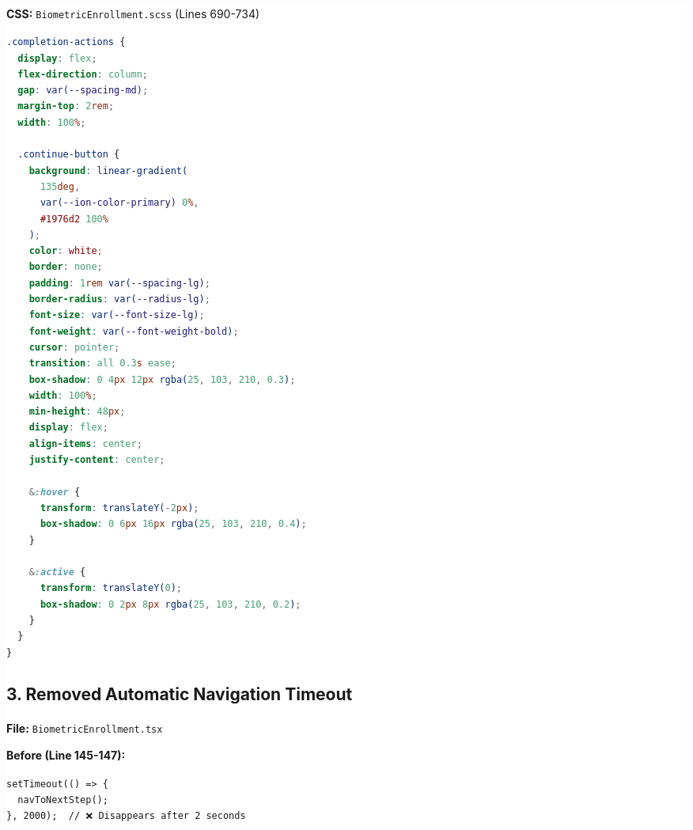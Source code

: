 **CSS:** `BiometricEnrollment.scss` (Lines 690-734)

```scss
.completion-actions {
  display: flex;
  flex-direction: column;
  gap: var(--spacing-md);
  margin-top: 2rem;
  width: 100%;

  .continue-button {
    background: linear-gradient(
      135deg,
      var(--ion-color-primary) 0%,
      #1976d2 100%
    );
    color: white;
    border: none;
    padding: 1rem var(--spacing-lg);
    border-radius: var(--radius-lg);
    font-size: var(--font-size-lg);
    font-weight: var(--font-weight-bold);
    cursor: pointer;
    transition: all 0.3s ease;
    box-shadow: 0 4px 12px rgba(25, 103, 210, 0.3);
    width: 100%;
    min-height: 48px;
    display: flex;
    align-items: center;
    justify-content: center;

    &:hover {
      transform: translateY(-2px);
      box-shadow: 0 6px 16px rgba(25, 103, 210, 0.4);
    }

    &:active {
      transform: translateY(0);
      box-shadow: 0 2px 8px rgba(25, 103, 210, 0.2);
    }
  }
}
```

## 3. Removed Automatic Navigation Timeout
**File:** `BiometricEnrollment.tsx`

**Before (Line 145-147):**
```tsx
setTimeout(() => {
  navToNextStep();
}, 2000);  // ❌ Disappears after 2 seconds
```
